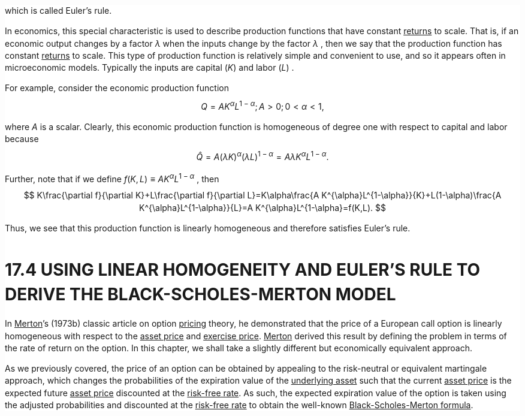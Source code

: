 which is called Euler’s rule.  

In economics, this special characteristic is used to describe production functions that have constant [returns](../../Financial%20Asset%20Pricing%20Theory%20Overview/Chapter%203%20-%20%20Assets,%20Portfolios,%20and%20Arbitrage/Assets.md) to scale. That is, if an economic output changes by a factor $\lambda$ when the inputs change by the factor $\lambda$ , then we say that the production function has constant [returns](../../Financial%20Asset%20Pricing%20Theory%20Overview/Chapter%203%20-%20%20Assets,%20Portfolios,%20and%20Arbitrage/Assets.md) to scale. This type of production function is relatively simple and convenient to use, and so it appears often in microeconomic models. Typically the inputs are capital $(K)$ and labor $(L)$ .  

For example, consider the economic production function  
$$
Q=A K^{\alpha}L^{1-\alpha};A>0;0<\alpha<1,
$$  

where $A$ is a scalar. Clearly, this economic production function is homogeneous of degree one with respect to capital and labor because  
$$
\widehat{Q}=A(\lambda K)^{\alpha}(\lambda L)^{1-\alpha}=A\lambda K^{\alpha}L^{1-\alpha}.
$$  

Further, note that if we define $f(K,L)\equiv A K^{\alpha}L^{1-\alpha}$ , then  
$$
K\frac{\partial f}{\partial K}+L\frac{\partial f}{\partial L}=K\alpha\frac{A K^{\alpha}L^{1-\alpha}}{K}+L(1-\alpha)\frac{A K^{\alpha}L^{1-\alpha}}{L}=A K^{\alpha}L^{1-\alpha}=f(K,L).
$$  

Thus, we see that this production function is linearly homogeneous and therefore satisfies Euler’s rule.  

# 17.4 USING LINEAR HOMOGENEITY AND EULER’S RULE TO DERIVE THE BLACK-SCHOLES-MERTON MODEL  

In [Merton](../../../Credit%20Markets/Credit%20Markets%20Session%205.md)’s (1973b) classic article on option [pricing](../../Fixed%20Income%20Securities%20Tools%20for%20Today's%20Markets/Chapter%207/Arbitrage%20Pricing%20of%20Derivatives.md) theory, he demonstrated that the price of a European call option is linearly homogeneous with respect to the [asset price](../../Financial%20Asset%20Pricing%20Theory%20Overview/Chapter%204%20-%20State%20Prices/A%20Preview%20of%20Alternative%20Formulations.md) and [exercise price](../../Financial%20Asset%20Pricing%20Theory%20Overview/Chapter%2012%20-%20Derivatives/Options.md). [Merton](../../../Credit%20Markets/Credit%20Markets%20Session%205.md) derived this result by defining the problem in terms of the rate of return on the option. In this chapter, we shall take a slightly different but economically equivalent approach.  

As we previously covered, the price of an option can be obtained by appealing to the risk-neutral or equivalent martingale approach, which changes the probabilities of the expiration value of the [underlying asset](../../../Financial%20Instruments/Financial%20Derivatives%20and%20Quantitative%20Methods/Risk%20Neutral%20Pricing%20of%20Options.md) such that the current [asset price](../../Financial%20Asset%20Pricing%20Theory%20Overview/Chapter%204%20-%20State%20Prices/A%20Preview%20of%20Alternative%20Formulations.md) is the expected future [asset price](../../Financial%20Asset%20Pricing%20Theory%20Overview/Chapter%204%20-%20State%20Prices/A%20Preview%20of%20Alternative%20Formulations.md) discounted at the [risk-free rate](../../../Financial%20Instruments/Black%20Scholes%20Derivation.md). As such, the expected expiration value of the option is taken using the adjusted probabilities and discounted at the [risk-free rate](../../../Financial%20Instruments/Black%20Scholes%20Derivation.md) to obtain the well-known [Black-Scholes-Merton formula](../../../Course%20Notes/Python/QuantLib-Python/Option%20Model%20Handbook,%20Part%20III%20European%20Option%20Pricing%20With%20QuantLib%20Python.md).  
